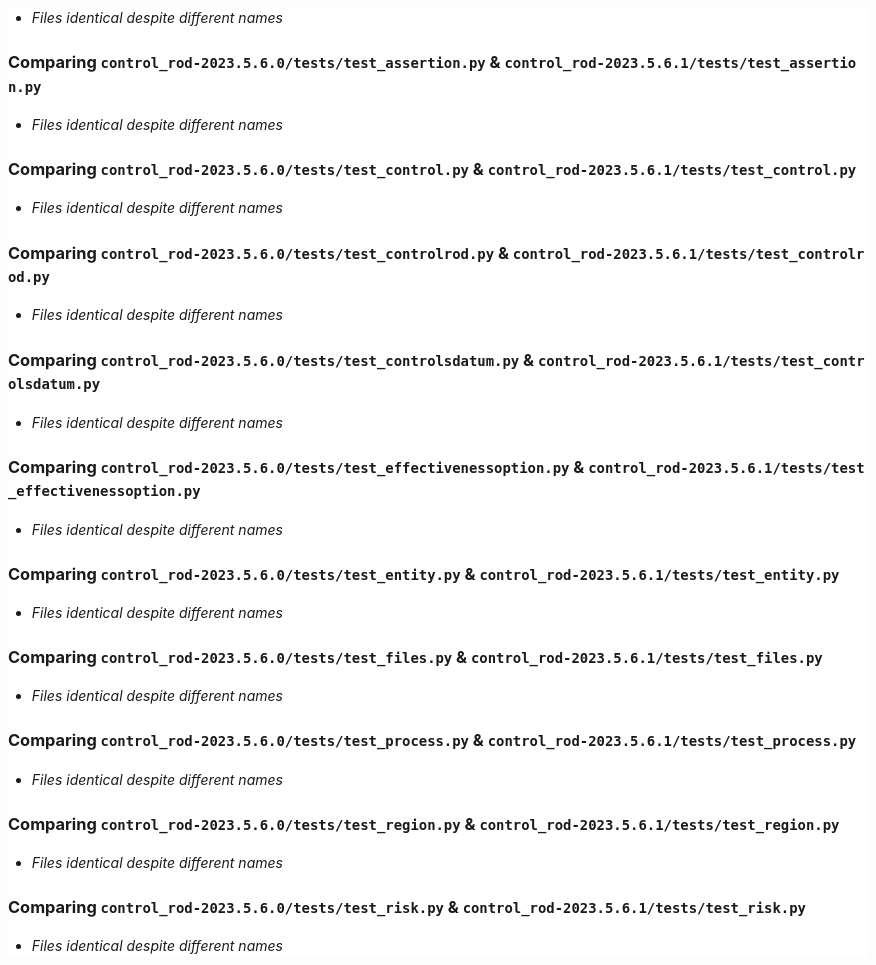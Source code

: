  * *Files identical despite different names*

### Comparing `control_rod-2023.5.6.0/tests/test_assertion.py` & `control_rod-2023.5.6.1/tests/test_assertion.py`

 * *Files identical despite different names*

### Comparing `control_rod-2023.5.6.0/tests/test_control.py` & `control_rod-2023.5.6.1/tests/test_control.py`

 * *Files identical despite different names*

### Comparing `control_rod-2023.5.6.0/tests/test_controlrod.py` & `control_rod-2023.5.6.1/tests/test_controlrod.py`

 * *Files identical despite different names*

### Comparing `control_rod-2023.5.6.0/tests/test_controlsdatum.py` & `control_rod-2023.5.6.1/tests/test_controlsdatum.py`

 * *Files identical despite different names*

### Comparing `control_rod-2023.5.6.0/tests/test_effectivenessoption.py` & `control_rod-2023.5.6.1/tests/test_effectivenessoption.py`

 * *Files identical despite different names*

### Comparing `control_rod-2023.5.6.0/tests/test_entity.py` & `control_rod-2023.5.6.1/tests/test_entity.py`

 * *Files identical despite different names*

### Comparing `control_rod-2023.5.6.0/tests/test_files.py` & `control_rod-2023.5.6.1/tests/test_files.py`

 * *Files identical despite different names*

### Comparing `control_rod-2023.5.6.0/tests/test_process.py` & `control_rod-2023.5.6.1/tests/test_process.py`

 * *Files identical despite different names*

### Comparing `control_rod-2023.5.6.0/tests/test_region.py` & `control_rod-2023.5.6.1/tests/test_region.py`

 * *Files identical despite different names*

### Comparing `control_rod-2023.5.6.0/tests/test_risk.py` & `control_rod-2023.5.6.1/tests/test_risk.py`

 * *Files identical despite different names*
